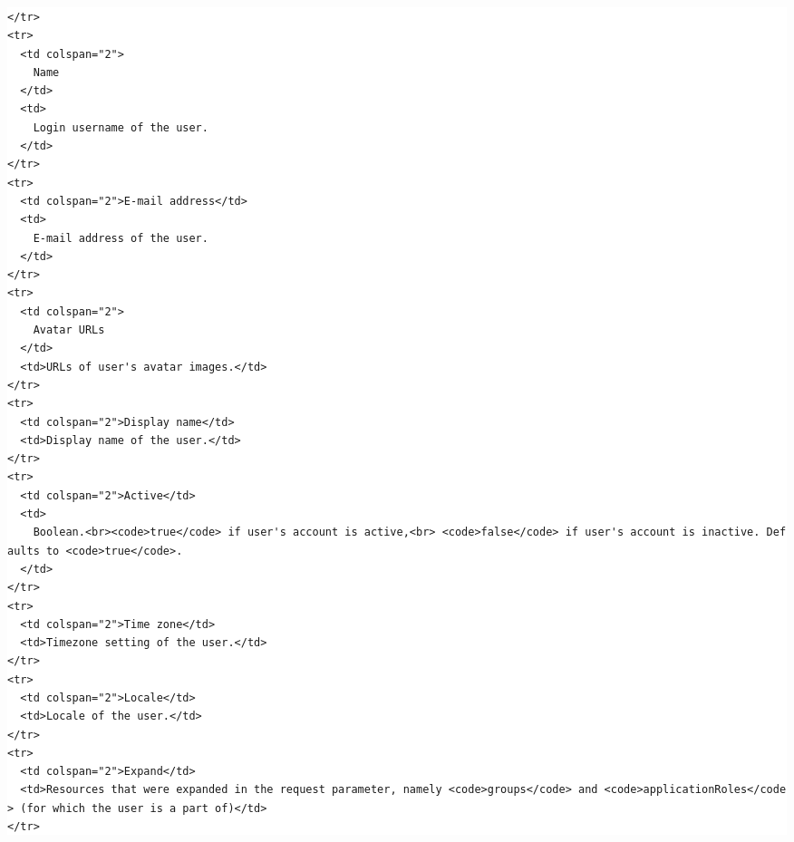     </tr>
    <tr>
      <td colspan="2">
        Name
      </td>
      <td>
        Login username of the user.
      </td>
    </tr>
    <tr>
      <td colspan="2">E-mail address</td>
      <td>
        E-mail address of the user.
      </td>
    </tr>
    <tr>
      <td colspan="2">
        Avatar URLs
      </td>
      <td>URLs of user's avatar images.</td>
    </tr>
    <tr>
      <td colspan="2">Display name</td>
      <td>Display name of the user.</td>
    </tr>
    <tr>
      <td colspan="2">Active</td>
      <td>
        Boolean.<br><code>true</code> if user's account is active,<br> <code>false</code> if user's account is inactive. Defaults to <code>true</code>.
      </td>
    </tr>
    <tr>
      <td colspan="2">Time zone</td>
      <td>Timezone setting of the user.</td>
    </tr>
    <tr>
      <td colspan="2">Locale</td>
      <td>Locale of the user.</td>
    </tr>
    <tr>
      <td colspan="2">Expand</td>
      <td>Resources that were expanded in the request parameter, namely <code>groups</code> and <code>applicationRoles</code> (for which the user is a part of)</td>
    </tr>
  </tbody>
</table>
